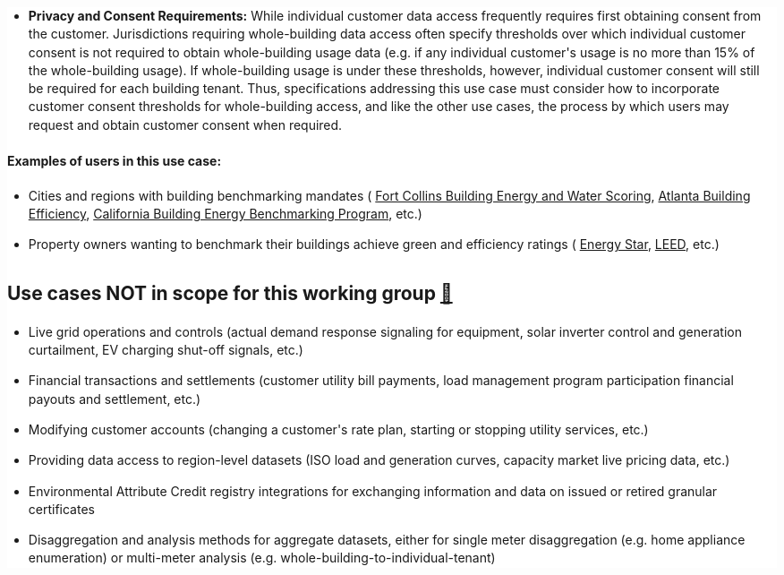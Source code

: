 * **Privacy and Consent Requirements:**
While individual customer data access frequently requires first obtaining consent from the customer.
Jurisdictions requiring whole-building data access often specify thresholds over which individual customer consent is not required to obtain whole-building usage data (e.g. if any individual customer's usage is no more than 15% of the whole-building usage).
If whole-building usage is under these thresholds, however, individual customer consent will still be required for each building tenant.
Thus, specifications addressing this use case must consider how to incorporate customer consent thresholds for whole-building access, and like the other use cases, the process by which users may request and obtain customer consent when required.

#### Examples of users in this use case:

* Cities and regions with building benchmarking mandates (
[Fort Collins Building Energy and Water Scoring](https://www.fcgov.com/bews/),
[Atlanta Building Efficiency](https://atlantabuildingefficiency.com/),
[California Building Energy Benchmarking Program](https://www.energy.ca.gov/programs-and-topics/programs/building-energy-benchmarking-program),
etc.)

* Property owners wanting to benchmark their buildings achieve green and efficiency ratings (
[Energy Star](https://www.energystar.gov/buildings),
[LEED](https://www.usgbc.org/leed),
etc.)


## Use cases NOT in scope for this working group <a id="not-in-scope" href="#not-in-scope" class="permalink">🔗</a>

* Live grid operations and controls (actual demand response signaling for equipment, solar inverter control and generation curtailment, EV charging shut-off signals, etc.)

* Financial transactions and settlements (customer utility bill payments, load management program participation financial payouts and settlement, etc.)

* Modifying customer accounts (changing a customer's rate plan, starting or stopping utility services, etc.)

* Providing data access to region-level datasets (ISO load and generation curves, capacity market live pricing data, etc.)

* Environmental Attribute Credit registry integrations for exchanging information and data on issued or retired granular certificates

* Disaggregation and analysis methods for aggregate datasets, either for single meter disaggregation (e.g. home appliance enumeration) or multi-meter analysis (e.g. whole-building-to-individual-tenant)
